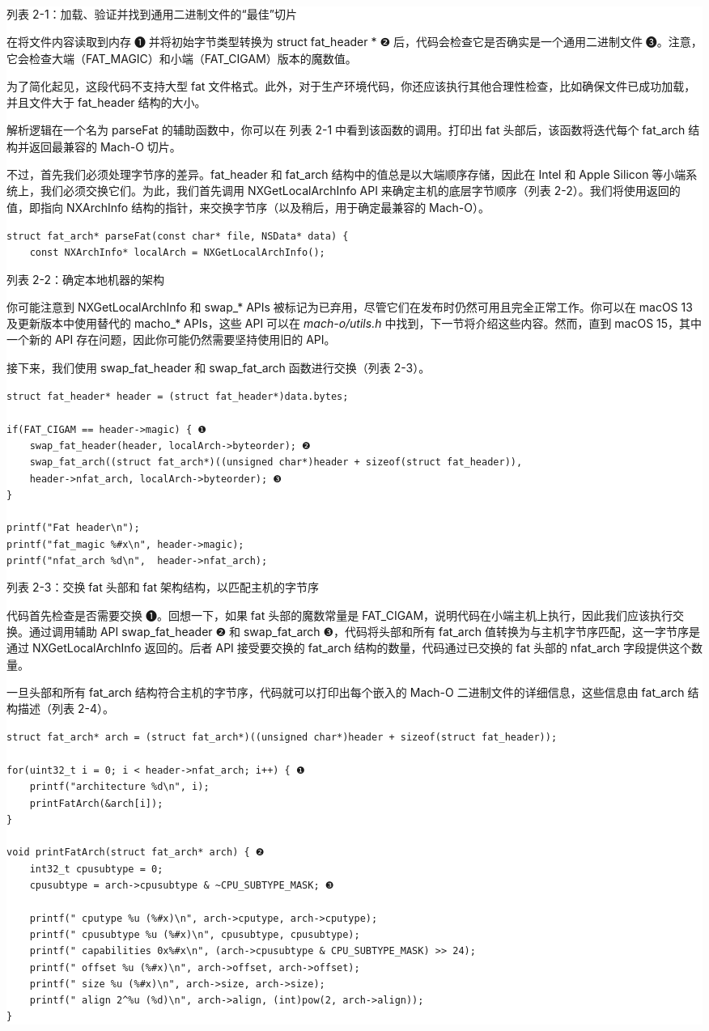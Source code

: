 列表 2-1：加载、验证并找到通用二进制文件的“最佳”切片

在将文件内容读取到内存 ❶ 并将初始字节类型转换为 struct fat_header * ❷ 后，代码会检查它是否确实是一个通用二进制文件 ❸。注意，它会检查大端（FAT_MAGIC）和小端（FAT_CIGAM）版本的魔数值。

为了简化起见，这段代码不支持大型 fat 文件格式。此外，对于生产环境代码，你还应该执行其他合理性检查，比如确保文件已成功加载，并且文件大于 fat_header 结构的大小。

解析逻辑在一个名为 parseFat 的辅助函数中，你可以在 列表 2-1 中看到该函数的调用。打印出 fat 头部后，该函数将迭代每个 fat_arch 结构并返回最兼容的 Mach-O 切片。

不过，首先我们必须处理字节序的差异。fat_header 和 fat_arch 结构中的值总是以大端顺序存储，因此在 Intel 和 Apple Silicon 等小端系统上，我们必须交换它们。为此，我们首先调用 NXGetLocalArchInfo API 来确定主机的底层字节顺序（列表 2-2）。我们将使用返回的值，即指向 NXArchInfo 结构的指针，来交换字节序（以及稍后，用于确定最兼容的 Mach-O）。

```
struct fat_arch* parseFat(const char* file, NSData* data) {
    const NXArchInfo* localArch = NXGetLocalArchInfo(); 
```

列表 2-2：确定本地机器的架构

你可能注意到 NXGetLocalArchInfo 和 swap_* APIs 被标记为已弃用，尽管它们在发布时仍然可用且完全正常工作。你可以在 macOS 13 及更新版本中使用替代的 macho_* APIs，这些 API 可以在 *mach-o/utils.h* 中找到，下一节将介绍这些内容。然而，直到 macOS 15，其中一个新的 API 存在问题，因此你可能仍然需要坚持使用旧的 API。

接下来，我们使用 swap_fat_header 和 swap_fat_arch 函数进行交换（列表 2-3）。

```
struct fat_header* header = (struct fat_header*)data.bytes;

if(FAT_CIGAM == header->magic) { ❶
    swap_fat_header(header, localArch->byteorder); ❷
    swap_fat_arch((struct fat_arch*)((unsigned char*)header + sizeof(struct fat_header)),
    header->nfat_arch, localArch->byteorder); ❸
}

printf("Fat header\n");
printf("fat_magic %#x\n", header->magic);
printf("nfat_arch %d\n",  header->nfat_arch); 
```

列表 2-3：交换 fat 头部和 fat 架构结构，以匹配主机的字节序

代码首先检查是否需要交换 ❶。回想一下，如果 fat 头部的魔数常量是 FAT_CIGAM，说明代码在小端主机上执行，因此我们应该执行交换。通过调用辅助 API swap_fat_header ❷ 和 swap_fat_arch ❸，代码将头部和所有 fat_arch 值转换为与主机字节序匹配，这一字节序是通过 NXGetLocalArchInfo 返回的。后者 API 接受要交换的 fat_arch 结构的数量，代码通过已交换的 fat 头部的 nfat_arch 字段提供这个数量。

一旦头部和所有 fat_arch 结构符合主机的字节序，代码就可以打印出每个嵌入的 Mach-O 二进制文件的详细信息，这些信息由 fat_arch 结构描述（列表 2-4）。

```
struct fat_arch* arch = (struct fat_arch*)((unsigned char*)header + sizeof(struct fat_header));

for(uint32_t i = 0; i < header->nfat_arch; i++) { ❶
    printf("architecture %d\n", i);
    printFatArch(&arch[i]);
}

void printFatArch(struct fat_arch* arch) { ❷
    int32_t cpusubtype = 0;
    cpusubtype = arch->cpusubtype & ~CPU_SUBTYPE_MASK; ❸

    printf(" cputype %u (%#x)\n", arch->cputype, arch->cputype);
    printf(" cpusubtype %u (%#x)\n", cpusubtype, cpusubtype);
    printf(" capabilities 0x%#x\n", (arch->cpusubtype & CPU_SUBTYPE_MASK) >> 24);
    printf(" offset %u (%#x)\n", arch->offset, arch->offset);
    printf(" size %u (%#x)\n", arch->size, arch->size);
    printf(" align 2^%u (%d)\n", arch->align, (int)pow(2, arch->align));
} 
```
